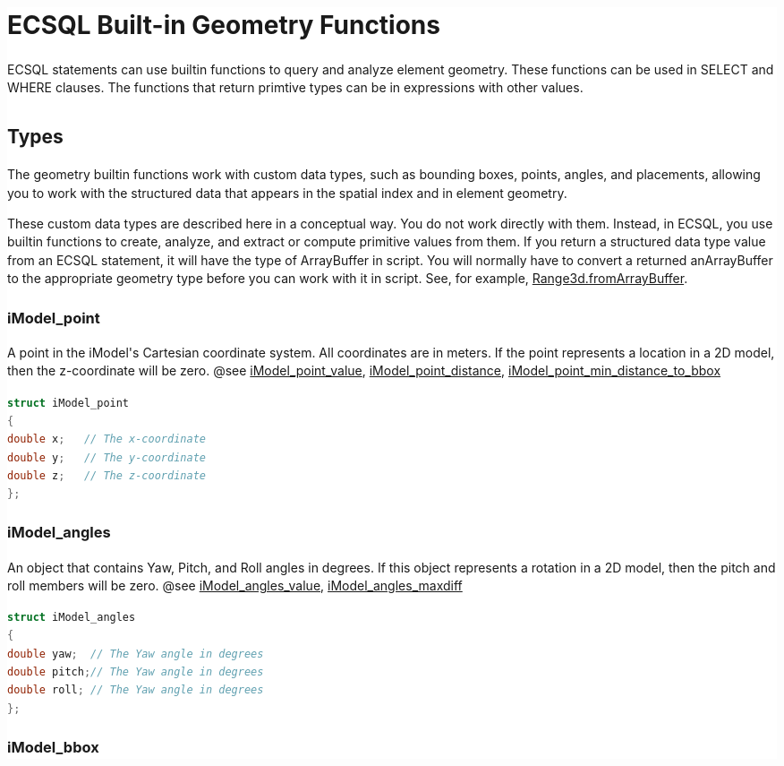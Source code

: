 # ECSQL Built-in Geometry Functions

ECSQL statements can use builtin functions to query and analyze element geometry.
These functions can be used in SELECT and WHERE clauses. The functions
that return primtive types can be in expressions with other values.

## Types

The geometry builtin functions work with custom data types, such as bounding boxes,
points, angles, and placements, allowing you to work with the structured data
that appears in the spatial index and in element geometry.

These custom data types are described here in a conceptual way. You do not
work directly with them. Instead, in ECSQL, you use builtin functions to
create, analyze, and extract or compute primitive values from them.
If you return a structured data type value from an ECSQL statement, it will have the
type of ArrayBuffer in script.
You will normally have to convert a returned anArrayBuffer to the appropriate geometry
type before you can work with it in script. See, for example, [Range3d.fromArrayBuffer]($geometry).

### iModel_point

A point in the iModel's Cartesian coordinate system. All coordinates are in meters. If the point represents a location in a 2D model, then the z-coordinate will be zero.
@see [iModel_point_value](#iModel_point_value), [iModel_point_distance](#iModel_point_distance), [iModel_point_min_distance_to_bbox](#iModel_point_min_distance_to_bbox)

```C++
struct iModel_point
{
double x;   // The x-coordinate
double y;   // The y-coordinate
double z;   // The z-coordinate
};
```

### iModel_angles

An object that contains Yaw, Pitch, and Roll angles in degrees. If this object represents a rotation in a 2D model, then the pitch and roll members will be zero.
@see [iModel_angles_value](#iModel_angles_value), [iModel_angles_maxdiff](#iModel_angles_maxdiff)

```C++
struct iModel_angles
{
double yaw;  // The Yaw angle in degrees
double pitch;// The Yaw angle in degrees
double roll; // The Yaw angle in degrees
};
```

### iModel_bbox
